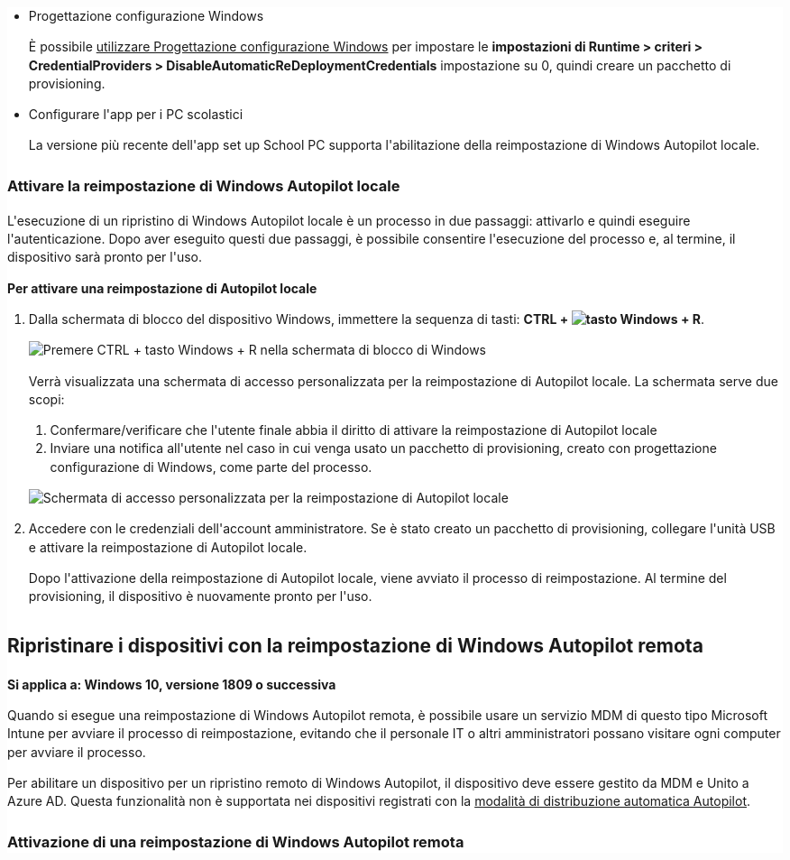 - Progettazione configurazione Windows

    È possibile [utilizzare Progettazione configurazione Windows](https://docs.microsoft.com/windows/configuration/provisioning-packages/provisioning-create-package) per impostare le **impostazioni di Runtime > criteri > CredentialProviders > DisableAutomaticReDeploymentCredentials** impostazione su 0, quindi creare un pacchetto di provisioning.

- Configurare l'app per i PC scolastici

    La versione più recente dell'app set up School PC supporta l'abilitazione della reimpostazione di Windows Autopilot locale.

### <a name="trigger-local-windows-autopilot-reset"></a>Attivare la reimpostazione di Windows Autopilot locale

L'esecuzione di un ripristino di Windows Autopilot locale è un processo in due passaggi: attivarlo e quindi eseguire l'autenticazione. Dopo aver eseguito questi due passaggi, è possibile consentire l'esecuzione del processo e, al termine, il dispositivo sarà pronto per l'uso. 

**Per attivare una reimpostazione di Autopilot locale**

1. Dalla schermata di blocco del dispositivo Windows, immettere la sequenza di tasti: **CTRL + ![ tasto Windows ](images/windows_glyph.png) + R**. 

    ![Premere CTRL + tasto Windows + R nella schermata di blocco di Windows](images/autopilot-reset-lockscreen.png)

    Verrà visualizzata una schermata di accesso personalizzata per la reimpostazione di Autopilot locale. La schermata serve due scopi:
    1. Confermare/verificare che l'utente finale abbia il diritto di attivare la reimpostazione di Autopilot locale
    2. Inviare una notifica all'utente nel caso in cui venga usato un pacchetto di provisioning, creato con progettazione configurazione di Windows, come parte del processo.

    ![Schermata di accesso personalizzata per la reimpostazione di Autopilot locale](images/autopilot-reset-customlogin.png)

2. Accedere con le credenziali dell'account amministratore. Se è stato creato un pacchetto di provisioning, collegare l'unità USB e attivare la reimpostazione di Autopilot locale.

    Dopo l'attivazione della reimpostazione di Autopilot locale, viene avviato il processo di reimpostazione. Al termine del provisioning, il dispositivo è nuovamente pronto per l'uso.

## <a name="reset-devices-with-remote-windows-autopilot-reset"></a>Ripristinare i dispositivi con la reimpostazione di Windows Autopilot remota

**Si applica a: Windows 10, versione 1809 o successiva**

Quando si esegue una reimpostazione di Windows Autopilot remota, è possibile usare un servizio MDM di questo tipo Microsoft Intune per avviare il processo di reimpostazione, evitando che il personale IT o altri amministratori possano visitare ogni computer per avviare il processo.

Per abilitare un dispositivo per un ripristino remoto di Windows Autopilot, il dispositivo deve essere gestito da MDM e Unito a Azure AD. Questa funzionalità non è supportata nei dispositivi registrati con la [modalità di distribuzione automatica Autopilot](self-deploying.md).

### <a name="triggering-a-remote-windows-autopilot-reset"></a>Attivazione di una reimpostazione di Windows Autopilot remota
